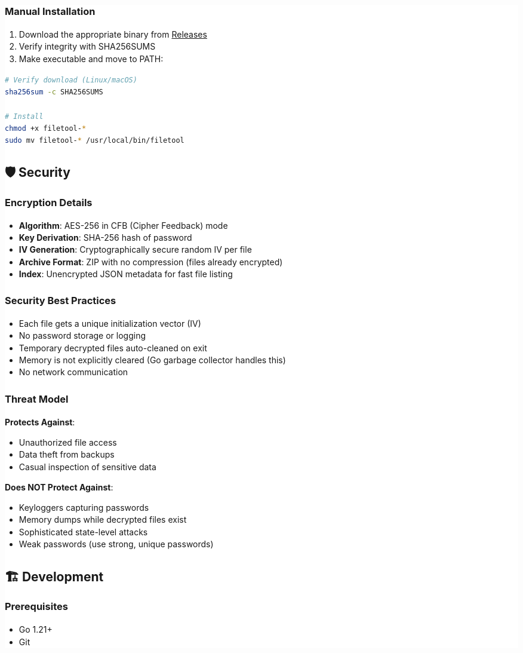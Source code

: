 ### Manual Installation

1. Download the appropriate binary from [Releases](https://github.com/aeggerd/filetool/releases)
2. Verify integrity with SHA256SUMS
3. Make executable and move to PATH:

```bash
# Verify download (Linux/macOS)
sha256sum -c SHA256SUMS

# Install
chmod +x filetool-*
sudo mv filetool-* /usr/local/bin/filetool
```

## 🛡️ Security

### Encryption Details

- **Algorithm**: AES-256 in CFB (Cipher Feedback) mode
- **Key Derivation**: SHA-256 hash of password
- **IV Generation**: Cryptographically secure random IV per file
- **Archive Format**: ZIP with no compression (files already encrypted)
- **Index**: Unencrypted JSON metadata for fast file listing

### Security Best Practices

- Each file gets a unique initialization vector (IV)
- No password storage or logging
- Temporary decrypted files auto-cleaned on exit
- Memory is not explicitly cleared (Go garbage collector handles this)
- No network communication

### Threat Model

**Protects Against**:
- Unauthorized file access
- Data theft from backups
- Casual inspection of sensitive data

**Does NOT Protect Against**:
- Keyloggers capturing passwords
- Memory dumps while decrypted files exist
- Sophisticated state-level attacks
- Weak passwords (use strong, unique passwords)

## 🏗️ Development

### Prerequisites

- Go 1.21+
- Git
